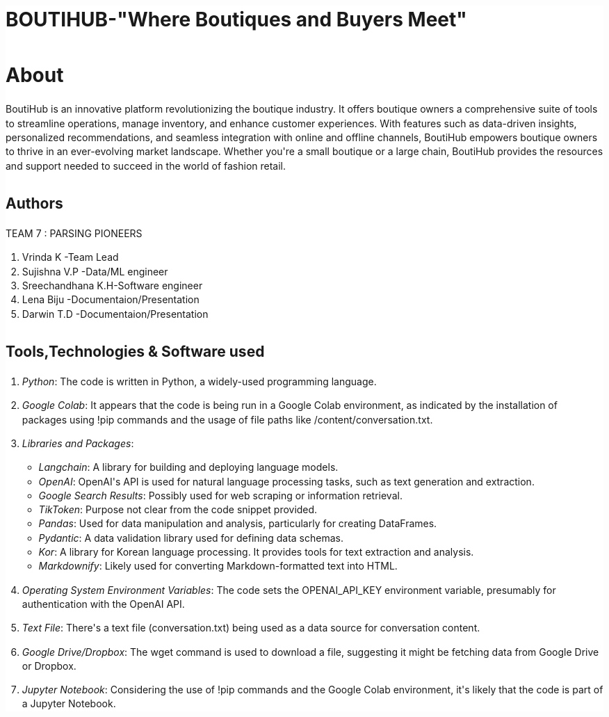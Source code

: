 
# BOUTIHUB-"Where Boutiques and Buyers Meet"


# About
BoutiHub is an innovative platform revolutionizing the boutique industry. It offers boutique owners a comprehensive suite of tools to streamline operations, manage inventory, and enhance customer experiences. With features such as data-driven insights, personalized recommendations, and seamless integration with online and offline channels, BoutiHub empowers boutique owners to thrive in an ever-evolving market landscape. Whether you're a small boutique or a large chain, BoutiHub provides the resources and support needed to succeed in the world of fashion retail.
## Authors

TEAM 7 : PARSING PIONEERS
1. Vrinda K -Team Lead
2. Sujishna V.P -Data/ML engineer
3. Sreechandhana K.H-Software engineer
4. Lena Biju -Documentaion/Presentation
5. Darwin T.D  -Documentaion/Presentation


## Tools,Technologies & Software used

1. *Python*: The code is written in Python, a widely-used programming language.
  
2. *Google Colab*: It appears that the code is being run in a Google Colab environment, as indicated by the installation of packages using !pip commands and the usage of file paths like /content/conversation.txt.

3. *Libraries and Packages*:
    - *Langchain*: A library for building and deploying language models.
    - *OpenAI*: OpenAI's API is used for natural language processing tasks, such as text generation and extraction.
    - *Google Search Results*: Possibly used for web scraping or information retrieval.
    - *TikToken*: Purpose not clear from the code snippet provided.
    - *Pandas*: Used for data manipulation and analysis, particularly for creating DataFrames.
    - *Pydantic*: A data validation library used for defining data schemas.
    - *Kor*: A library for Korean language processing. It provides tools for text extraction and analysis.
    - *Markdownify*: Likely used for converting Markdown-formatted text into HTML.

4. *Operating System Environment Variables*: The code sets the OPENAI_API_KEY environment variable, presumably for authentication with the OpenAI API.

5. *Text File*: There's a text file (conversation.txt) being used as a data source for conversation content.

6. *Google Drive/Dropbox*: The wget command is used to download a file, suggesting it might be fetching data from Google Drive or Dropbox.

7. *Jupyter Notebook*: Considering the use of !pip commands and the Google Colab environment, it's likely that the code is part of a Jupyter Notebook.

